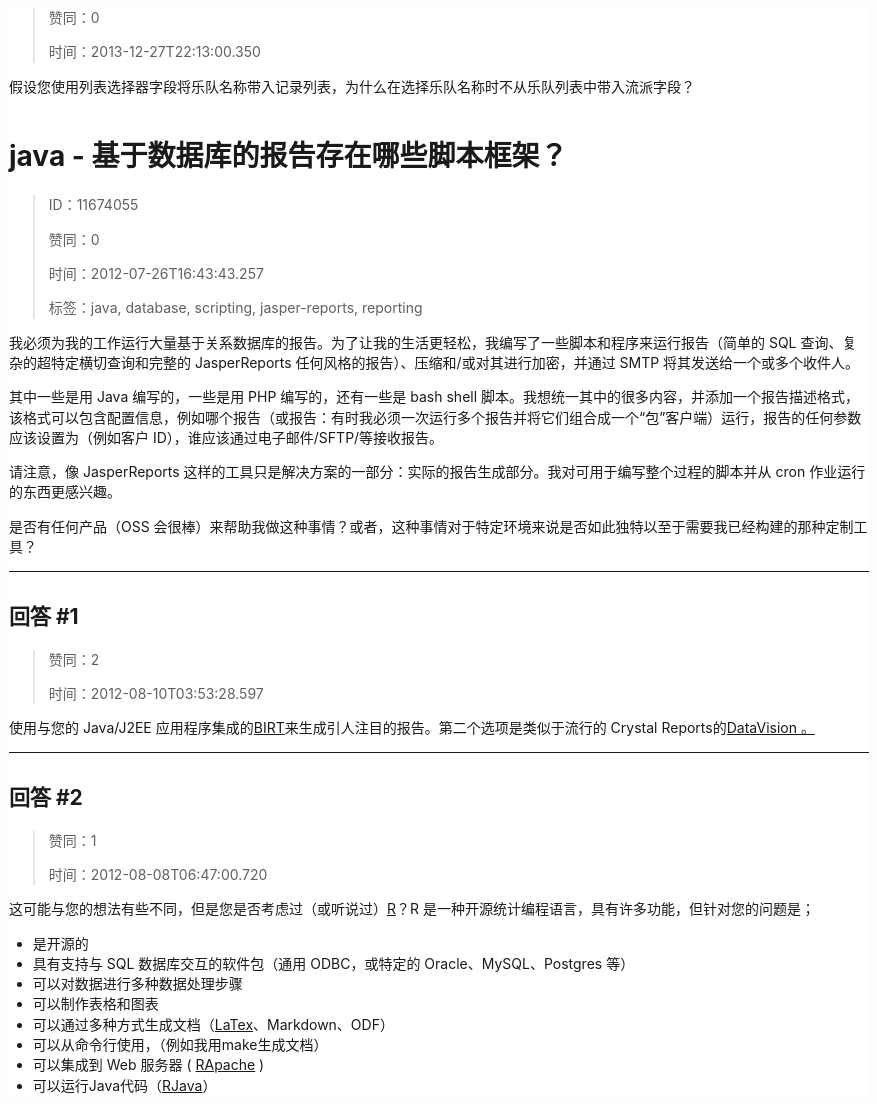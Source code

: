 > 赞同：0
> 
> 时间：2013-12-27T22:13:00.350

假设您使用列表选择器字段将乐队名称带入记录列表，为什么在选择乐队名称时不从乐队列表中带入流派字段？

# java - 基于数据库的报告存在哪些脚本框架？

> ID：11674055
> 
> 赞同：0
> 
> 时间：2012-07-26T16:43:43.257
> 
> 标签：java, database, scripting, jasper-reports, reporting

我必须为我的工作运行大量基于关系数据库的报告。为了让我的生活更轻松，我编写了一些脚本和程序来运行报告（简单的 SQL 查询、复杂的超特定横切查询和完整的 JasperReports 任何风格的报告）、压缩和/或对其进行加密，并通过 SMTP 将其发送给一个或多个收件人。

其中一些是用 Java 编写的，一些是用 PHP 编写的，还有一些是 bash shell 脚本。我想统一其中的很多内容，并添加一个报告描述格式，该格式可以包含配置信息，例如哪个报告（或报告：有时我必须一次运行多个报告并将它们组合成一个“包”客户端）运行，报告的任何参数应该设置为（例如客户 ID），谁应该通过电子邮件/SFTP/等接收报告。

请注意，像 JasperReports 这样的工具只是解决方案的一部分：实际的报告生成部分。我对可用于编写整个过程的脚本并从 cron 作业运行的东西更感兴趣。

是否有任何产品（OSS 会很棒）来帮助我做这种事情？或者，这种事情对于特定环境来说是否如此独特以至于需要我已经构建的那种定制工具？

* * *

## 回答 #1

> 赞同：2
> 
> 时间：2012-08-10T03:53:28.597

使用与您的 Java/J2EE 应用程序集成的[BIRT](http://www.eclipse.org/birt/phoenix/)来生成引人注目的报告。第二个选项是类似于流行的 Crystal Reports的[DataVision 。](http://datavision.sourceforge.net/)

* * *

## 回答 #2

> 赞同：1
> 
> 时间：2012-08-08T06:47:00.720

这可能与您的想法有些不同，但是您是否考虑过（或听说过）[R](http://www.r-project.org/)？R 是一种开源统计编程语言，具有许多功能，但针对您的问题是；

*   是开源的
*   具有支持与 SQL 数据库交互的软件包（通用 ODBC，或特定的 Oracle、MySQL、Postgres 等）
*   可以对数据进行多种数据处理步骤
*   可以制作表格和图表
*   可以通过多种方式生成文档（[LaTex](http://en.wikipedia.org/wiki/Sweave)、Markdown、ODF）
*   可以从命令行使用，（例如我用make生成文档）
*   可以集成到 Web 服务器 ( [RApache](http://www.rapache.net/) )
*   可以运行Java代码（[RJava](http://www.rforge.net/rJava/)）
